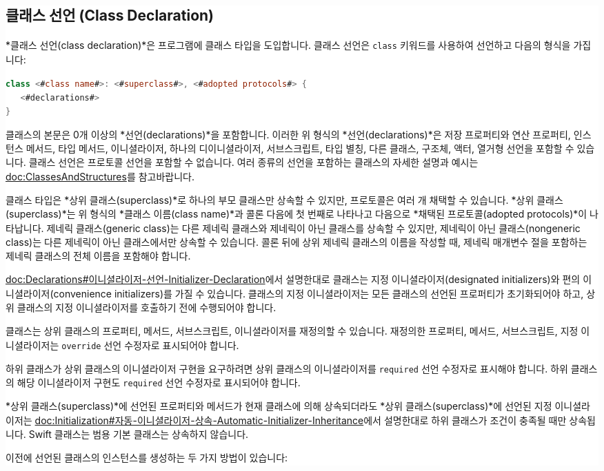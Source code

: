 ## 클래스 선언 (Class Declaration)

*클래스 선언(class declaration)*은 프로그램에 클래스 타입을 도입합니다.
클래스 선언은 `class` 키워드를 사용하여 선언하고 다음의 형식을 가집니다:

```swift
class <#class name#>: <#superclass#>, <#adopted protocols#> {
   <#declarations#>
}
```

클래스의 본문은 0개 이상의 *선언(declarations)*을 포함합니다.
이러한 위 형식의 *선언(declarations)*은 저장 프로퍼티와 연산 프로퍼티,
인스턴스 메서드, 타입 메서드, 이니셜라이저,
하나의 디이니셜라이저, 서브스크립트, 타입 별칭,
다른 클래스, 구조체, 액터, 열거형 선언을 포함할 수 있습니다.
클래스 선언은 프로토콜 선언을 포함할 수 없습니다.
여러 종류의 선언을 포함하는
클래스의 자세한 설명과 예시는
<doc:ClassesAndStructures>를 참고바랍니다.

클래스 타입은 *상위 클래스(superclass)*로 하나의 부모 클래스만 상속할 수 있지만,
프로토콜은 여러 개 채택할 수 있습니다.
*상위 클래스(superclass)*는 위 형식의 *클래스 이름(class name)*과 콜론 다음에
첫 번째로 나타나고 다음으로 *채택된 프로토콜(adopted protocols)*이 나타납니다.
제네릭 클래스(generic class)는 다른 제네릭 클래스와 제네릭이 아닌 클래스를 상속할 수 있지만,
제네릭이 아닌 클래스(nongeneric class)는 다른 제네릭이 아닌 클래스에서만 상속할 수 있습니다.
콜론 뒤에 상위 제네릭 클래스의 이름을 작성할 때,
제네릭 매개변수 절을 포함하는
제네릭 클래스의 전체 이름을 포함해야 합니다.

<doc:Declarations#이니셜라이저-선언-Initializer-Declaration>에서 설명한대로
클래스는 지정 이니셜라이저(designated initializers)와 편의 이니셜라이저(convenience initializers)를 가질 수 있습니다.
클래스의 지정 이니셜라이저는 모든 클래스의 선언된 프로퍼티가 초기화되어야 하고,
상위 클래스의 지정 이니셜라이저를
호출하기 전에 수행되어야 합니다.

클래스는 상위 클래스의 프로퍼티, 메서드, 서브스크립트, 이니셜라이저를 재정의할 수 있습니다.
재정의한 프로퍼티, 메서드, 서브스크립트,
지정 이니셜라이저는 `override` 선언 수정자로 표시되어야 합니다.



하위 클래스가 상위 클래스의 이니셜라이저 구현을 요구하려면
상위 클래스의 이니셜라이저를 `required` 선언 수정자로 표시해야 합니다.
하위 클래스의 해당 이니셜라이저 구현도
`required` 선언 수정자로 표시되어야 합니다.

*상위 클래스(superclass)*에 선언된 프로퍼티와 메서드가 현재 클래스에 의해 상속되더라도
*상위 클래스(superclass)*에 선언된 지정 이니셜라이저는
<doc:Initialization#자동-이니셜라이저-상속-Automatic-Initializer-Inheritance>에서 설명한대로
하위 클래스가 조건이 충족될 때만 상속됩니다.
Swift 클래스는 범용 기본 클래스는 상속하지 않습니다.

이전에 선언된 클래스의 인스턴스를 생성하는 두 가지 방법이 있습니다:

